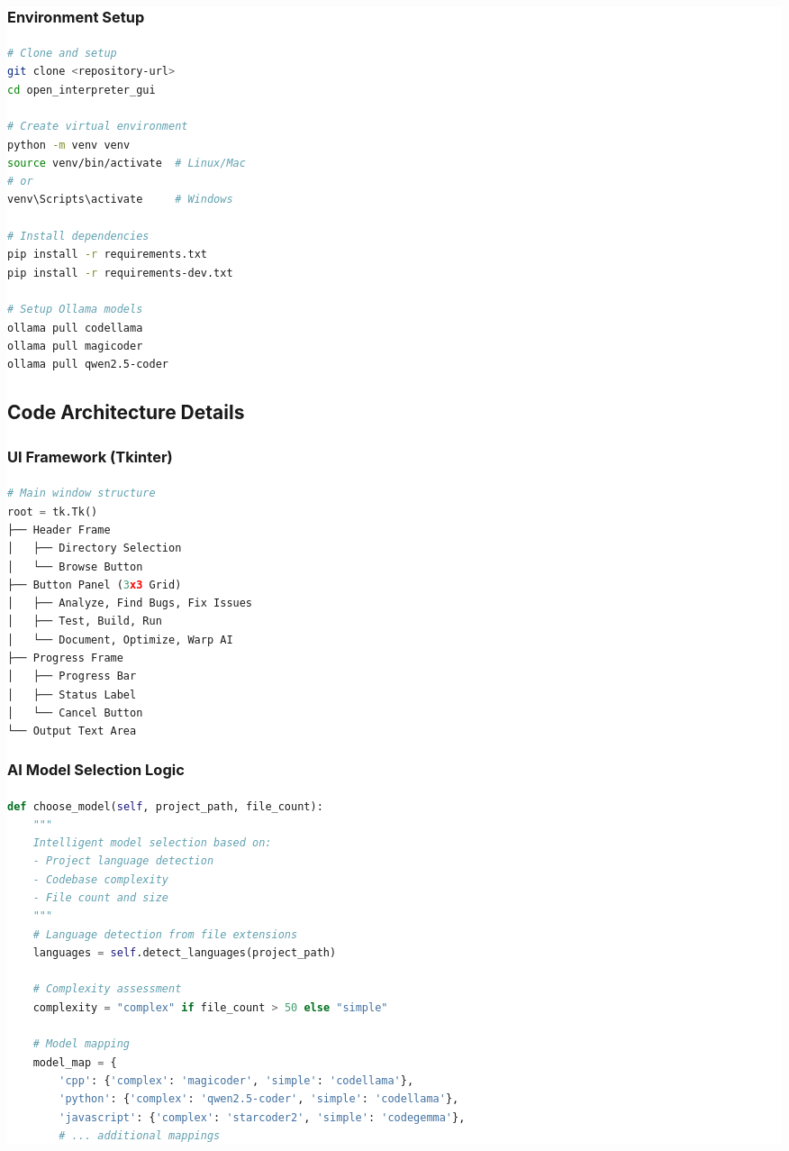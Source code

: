### Environment Setup
```bash
# Clone and setup
git clone <repository-url>
cd open_interpreter_gui

# Create virtual environment
python -m venv venv
source venv/bin/activate  # Linux/Mac
# or
venv\Scripts\activate     # Windows

# Install dependencies
pip install -r requirements.txt
pip install -r requirements-dev.txt

# Setup Ollama models
ollama pull codellama
ollama pull magicoder
ollama pull qwen2.5-coder
```

## Code Architecture Details

### UI Framework (Tkinter)
```python
# Main window structure
root = tk.Tk()
├── Header Frame
│   ├── Directory Selection
│   └── Browse Button
├── Button Panel (3x3 Grid)
│   ├── Analyze, Find Bugs, Fix Issues
│   ├── Test, Build, Run
│   └── Document, Optimize, Warp AI
├── Progress Frame
│   ├── Progress Bar
│   ├── Status Label
│   └── Cancel Button
└── Output Text Area
```

### AI Model Selection Logic
```python
def choose_model(self, project_path, file_count):
    """
    Intelligent model selection based on:
    - Project language detection
    - Codebase complexity
    - File count and size
    """
    # Language detection from file extensions
    languages = self.detect_languages(project_path)
    
    # Complexity assessment
    complexity = "complex" if file_count > 50 else "simple"
    
    # Model mapping
    model_map = {
        'cpp': {'complex': 'magicoder', 'simple': 'codellama'},
        'python': {'complex': 'qwen2.5-coder', 'simple': 'codellama'},
        'javascript': {'complex': 'starcoder2', 'simple': 'codegemma'},
        # ... additional mappings
```